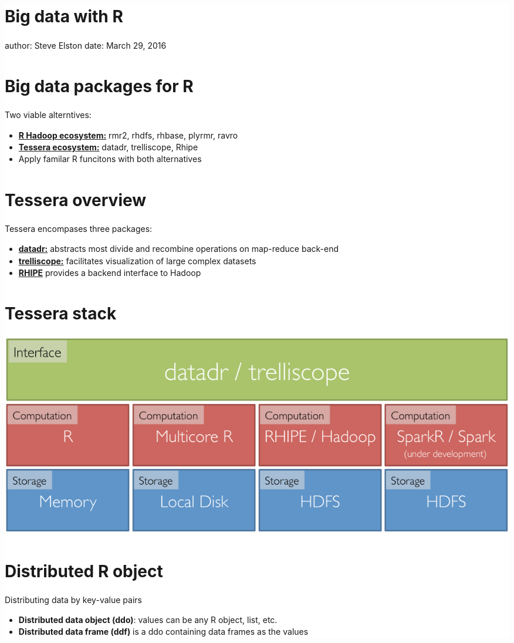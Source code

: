 

Big data with R 
========================================================
author: Steve Elston
date: March 29, 2016

Big data packages for R
========================================================

Two viable alterntives:

- **[R Hadoop ecosystem:](https://github.com/RevolutionAnalytics/RHadoop/wiki)** rmr2, rhdfs, rhbase, plyrmr, ravro
- **[Tessera ecosystem:](http://tessera.io/)** datadr, trelliscope, Rhipe
- Apply familar R funcitons with both alternatives

Tessera overview
========================================================

Tessera encompases three packages:

- **[datadr:](http://tessera.io/docs-datadr/)** abstracts most divide and recombine operations on map-reduce back-end
- **[trelliscope:](http://tessera.io/docs-trelliscope/)** facilitates visualization of large complex datasets
- **[RHIPE](http://tessera.io/docs-RHIPE/)** provides a backend interface to Hadoop

Tessera stack
========================================================

![alt text](tessera-interface2.png)



Distributed R object
========================================================

Distributing data by key-value pairs

- **Distributed data object (ddo)**: values can be any R object, list, etc.
- **Distributed data frame (ddf)** is a ddo containing data frames as the values
